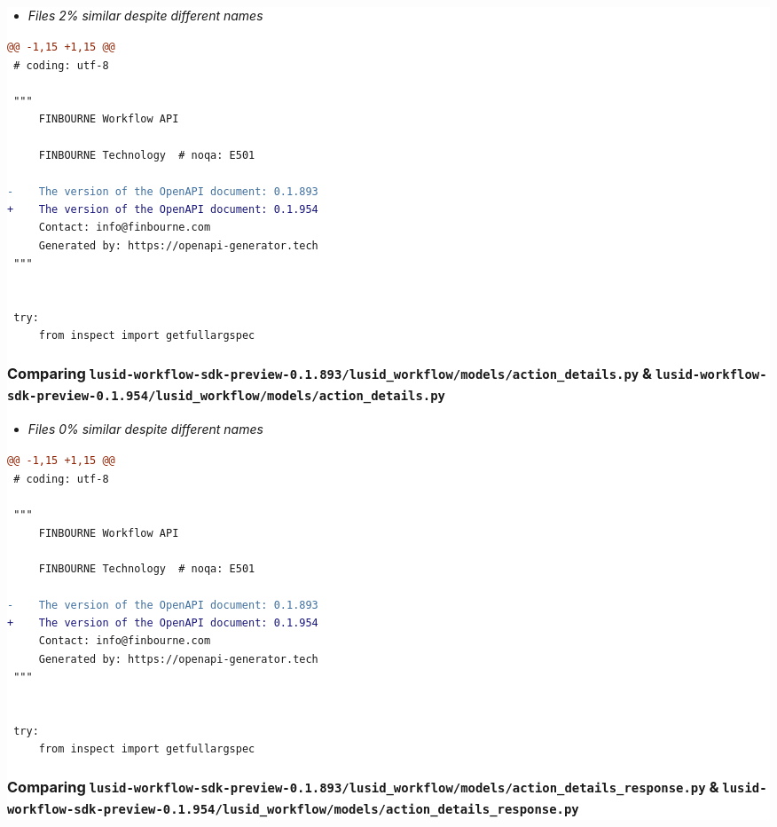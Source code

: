  * *Files 2% similar despite different names*

```diff
@@ -1,15 +1,15 @@
 # coding: utf-8
 
 """
     FINBOURNE Workflow API
 
     FINBOURNE Technology  # noqa: E501
 
-    The version of the OpenAPI document: 0.1.893
+    The version of the OpenAPI document: 0.1.954
     Contact: info@finbourne.com
     Generated by: https://openapi-generator.tech
 """
 
 
 try:
     from inspect import getfullargspec
```

### Comparing `lusid-workflow-sdk-preview-0.1.893/lusid_workflow/models/action_details.py` & `lusid-workflow-sdk-preview-0.1.954/lusid_workflow/models/action_details.py`

 * *Files 0% similar despite different names*

```diff
@@ -1,15 +1,15 @@
 # coding: utf-8
 
 """
     FINBOURNE Workflow API
 
     FINBOURNE Technology  # noqa: E501
 
-    The version of the OpenAPI document: 0.1.893
+    The version of the OpenAPI document: 0.1.954
     Contact: info@finbourne.com
     Generated by: https://openapi-generator.tech
 """
 
 
 try:
     from inspect import getfullargspec
```

### Comparing `lusid-workflow-sdk-preview-0.1.893/lusid_workflow/models/action_details_response.py` & `lusid-workflow-sdk-preview-0.1.954/lusid_workflow/models/action_details_response.py`
